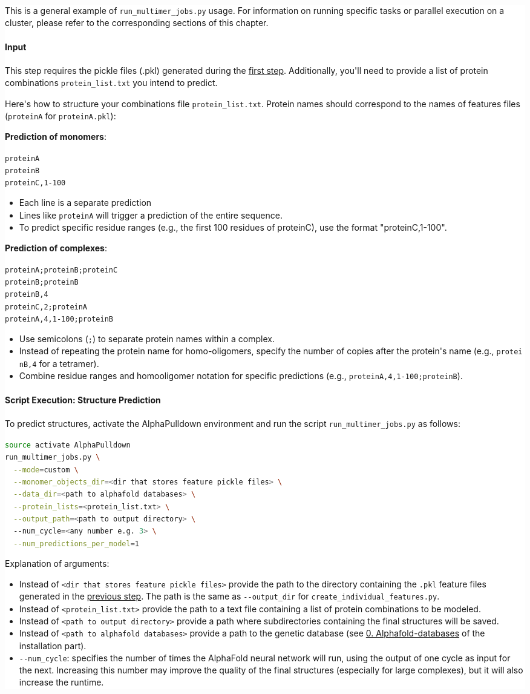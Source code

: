 This is a general example of `run_multimer_jobs.py` usage. For information on running specific tasks or parallel execution on a cluster, please refer to the corresponding sections of this chapter.

#### Input
This step requires the pickle files (.pkl) generated during the [first step](#1-compute-multiple-sequence-alignment-msa-and-template-features-cpu-stage).
Additionally, you'll need to provide a list of protein combinations `protein_list.txt` you intend to predict.

Here's how to structure your combinations file `protein_list.txt`. Protein names should correspond to the names of features files (`proteinA` for `proteinA.pkl`):

**Prediction of monomers**:
  ```
  proteinA
  proteinB
  proteinC,1-100  
  ```
  * Each line is a separate prediction
  * Lines like `proteinA` will trigger a prediction of the entire sequence.
  * To predict specific residue ranges (e.g., the first 100 residues of proteinC), use the format "proteinC,1-100".

 **Prediction of complexes**:
   ```
   proteinA;proteinB;proteinC
   proteinB;proteinB 
   proteinB,4
   proteinC,2;proteinA
   proteinA,4,1-100;proteinB
   ```
   * Use semicolons (`;`) to separate protein names within a complex.
   * Instead of repeating the protein name for homo-oligomers, specify the number of copies after the protein's name (e.g., `proteinB,4` for a tetramer).
   * Combine residue ranges and homooligomer notation for specific predictions (e.g., `proteinA,4,1-100;proteinB`).

#### Script Execution: Structure Prediction
To predict structures, activate the AlphaPulldown environment and run the script `run_multimer_jobs.py` as follows:

```bash
source activate AlphaPulldown
run_multimer_jobs.py \
  --mode=custom \
  --monomer_objects_dir=<dir that stores feature pickle files> \
  --data_dir=<path to alphafold databases> \
  --protein_lists=<protein_list.txt> \
  --output_path=<path to output directory> \ 
  --num_cycle=<any number e.g. 3> \
  --num_predictions_per_model=1 
```

Explanation of arguments:
* Instead of `<dir that stores feature pickle files>` provide the path to the directory containing the `.pkl` feature files generated in the [previous step](#11-basic-run). The path is the same as `--output_dir` for `create_individual_features.py`.
* Instead of `<protein_list.txt>` provide the path to a text file containing a list of protein combinations to be modeled.
* Instead of `<path to output directory>` provide a path where subdirectories containing the final structures will be saved.
* Instead of `<path to alphafold databases>` provide a path to the genetic database (see [0. Alphafold-databases](#installation) of the installation part).
* `--num_cycle`: specifies the number of times the AlphaFold neural network will run, using the output of one cycle as input for the next. Increasing this number may improve the quality of the final structures (especially for large complexes), but it will also increase the runtime.